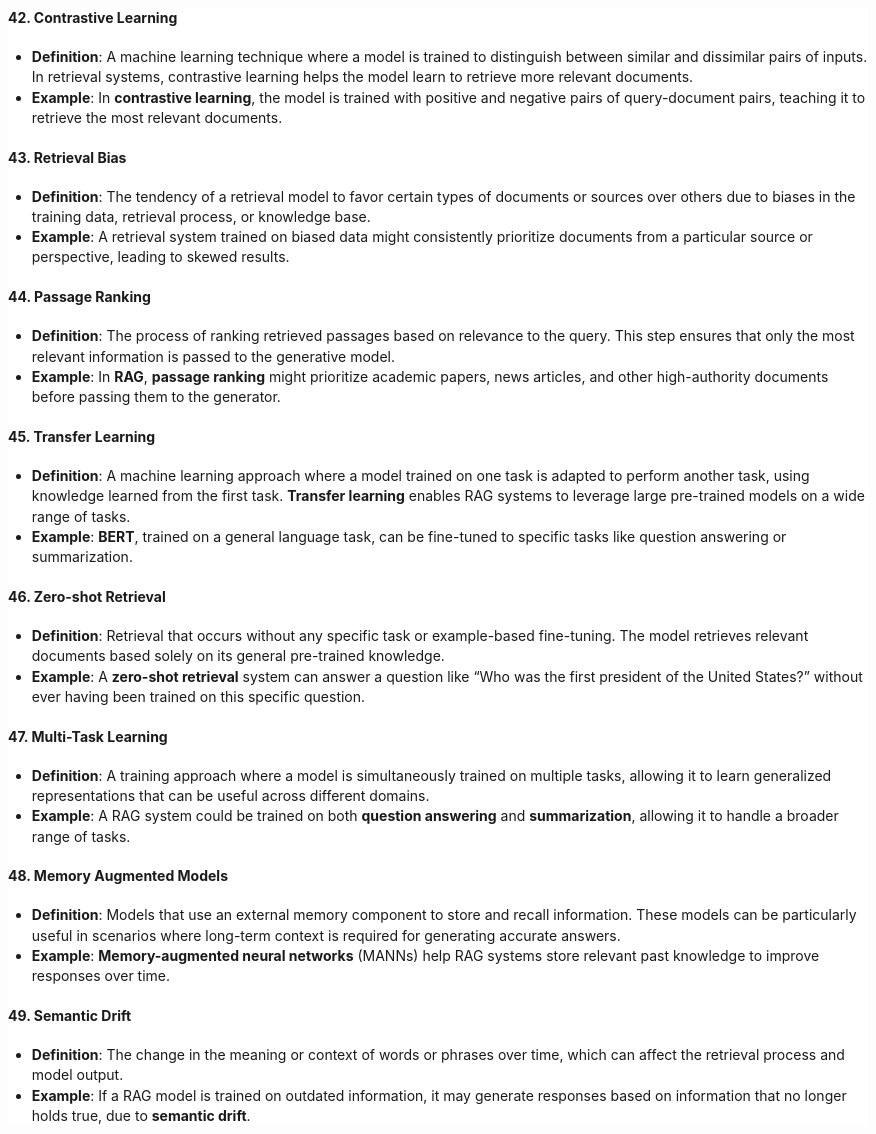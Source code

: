 #### **42. Contrastive Learning**
- **Definition**: A machine learning technique where a model is trained to distinguish between similar and dissimilar pairs of inputs. In retrieval systems, contrastive learning helps the model learn to retrieve more relevant documents.
- **Example**: In **contrastive learning**, the model is trained with positive and negative pairs of query-document pairs, teaching it to retrieve the most relevant documents.

#### **43. Retrieval Bias**
- **Definition**: The tendency of a retrieval model to favor certain types of documents or sources over others due to biases in the training data, retrieval process, or knowledge base.
- **Example**: A retrieval system trained on biased data might consistently prioritize documents from a particular source or perspective, leading to skewed results.

#### **44. Passage Ranking**
- **Definition**: The process of ranking retrieved passages based on relevance to the query. This step ensures that only the most relevant information is passed to the generative model.
- **Example**: In **RAG**, **passage ranking** might prioritize academic papers, news articles, and other high-authority documents before passing them to the generator.

#### **45. Transfer Learning**
- **Definition**: A machine learning approach where a model trained on one task is adapted to perform another task, using knowledge learned from the first task. **Transfer learning** enables RAG systems to leverage large pre-trained models on a wide range of tasks.
- **Example**: **BERT**, trained on a general language task, can be fine-tuned to specific tasks like question answering or summarization.

#### **46. Zero-shot Retrieval**
- **Definition**: Retrieval that occurs without any specific task or example-based fine-tuning. The model retrieves relevant documents based solely on its general pre-trained knowledge.
- **Example**: A **zero-shot retrieval** system can answer a question like “Who was the first president of the United States?” without ever having been trained on this specific question.

#### **47. Multi-Task Learning**
- **Definition**: A training approach where a model is simultaneously trained on multiple tasks, allowing it to learn generalized representations that can be useful across different domains.
- **Example**: A RAG system could be trained on both **question answering** and **summarization**, allowing it to handle a broader range of tasks.

#### **48. Memory Augmented Models**
- **Definition**: Models that use an external memory component to store and recall information. These models can be particularly useful in scenarios where long-term context is required for generating accurate answers.
- **Example**: **Memory-augmented neural networks** (MANNs) help RAG systems store relevant past knowledge to improve responses over time.

#### **49. Semantic Drift**
- **Definition**: The change in the meaning or context of words or phrases over time, which can affect the retrieval process and model output.
- **Example**: If a RAG model is trained on outdated information, it may generate responses based on information that no longer holds true, due to **semantic drift**.

